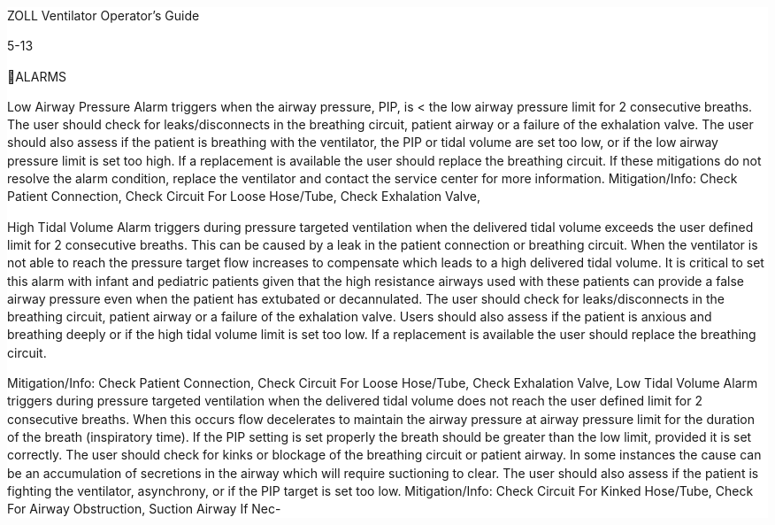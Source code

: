 
ZOLL Ventilator Operator’s Guide

5-13

ALARMS

Low Airway Pressure
Alarm triggers when the airway pressure, PIP, is < the low airway pressure limit for 2 consecutive breaths.
The user should check for leaks/disconnects in the breathing circuit, patient airway or a failure of the exhalation valve. The user should also assess if the patient is breathing with the ventilator, the PIP or tidal volume
are set too low, or if the low airway pressure limit is set too high. If a replacement is available the user should
replace the breathing circuit. If these mitigations do not resolve the alarm condition, replace the ventilator and
contact the service center for more information.
Mitigation/Info: Check Patient Connection, Check Circuit For Loose Hose/Tube, Check Exhalation Valve,


High Tidal Volume
Alarm triggers during pressure targeted ventilation when the delivered tidal volume exceeds the user defined
limit for 2 consecutive breaths. This can be caused by a leak in the patient connection or breathing circuit.
When the ventilator is not able to reach the pressure target flow increases to compensate which leads to a
high delivered tidal volume. It is critical to set this alarm with infant and pediatric patients given that the high
resistance airways used with these patients can provide a false airway pressure even when the patient has
extubated or decannulated. The user should check for leaks/disconnects in the breathing circuit, patient airway or a failure of the exhalation valve. Users should also assess if the patient is anxious and breathing
deeply or if the high tidal volume limit is set too low. If a replacement is available the user should replace the
breathing circuit.


Mitigation/Info: Check Patient Connection, Check Circuit For Loose Hose/Tube, Check Exhalation Valve,
Low Tidal Volume
Alarm triggers during pressure targeted ventilation when the delivered tidal volume does not reach the user
defined limit for 2 consecutive breaths. When this occurs flow decelerates to maintain the airway pressure at
airway pressure limit for the duration of the breath (inspiratory time). If the PIP setting is set properly the
breath should be greater than the low limit, provided it is set correctly. The user should check for kinks or
blockage of the breathing circuit or patient airway. In some instances the cause can be an accumulation of
secretions in the airway which will require suctioning to clear. The user should also assess if the patient is
fighting the ventilator, asynchrony, or if the PIP target is set too low.
Mitigation/Info: Check Circuit For Kinked Hose/Tube, Check For Airway Obstruction, Suction Airway If Nec-

